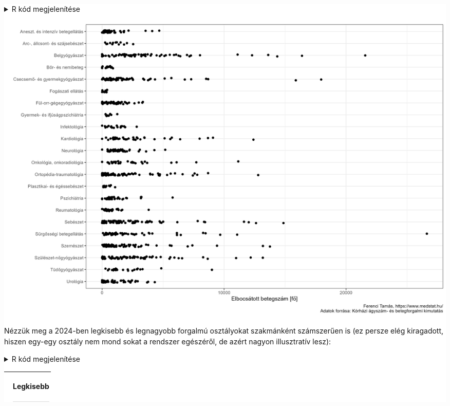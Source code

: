 <details><summary>R kód megjelenítése</summary></details>

![](README_files/figure-gfm/unnamed-chunk-2-1.png)

Nézzük meg a 2024-ben legkisebb és legnagyobb forgalmú osztályokat
szakmánként számszerűen is (ez persze elég kiragadott, hiszen egy-egy
osztály nem mond sokat a rendszer egészéről, de azért nagyon
illusztratív lesz):

<details><summary>R kód megjelenítése</summary></details>

<table>

<thead>

<tr>

<th style="empty-cells: hide;border-bottom:hidden;" colspan="1">

</th>

<th style="border-bottom:hidden;padding-bottom:0; padding-left:3px;padding-right:3px;text-align: center; " colspan="2">

<div style="border-bottom: 1px solid #ddd; padding-bottom: 5px; ">

Legkisebb
